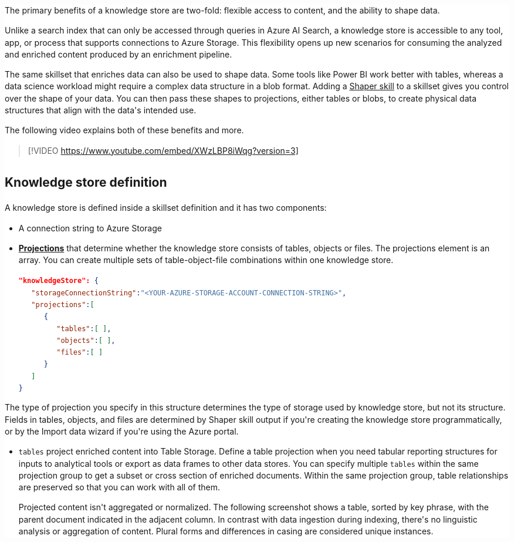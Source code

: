 The primary benefits of a knowledge store are two-fold: flexible access to content, and the ability to shape data.

Unlike a search index that can only be accessed through queries in Azure AI Search, a knowledge store is accessible to any tool, app, or process that supports connections to Azure Storage. This flexibility opens up new scenarios for consuming the analyzed and enriched content produced by an enrichment pipeline.

The same skillset that enriches data can also be used to shape data. Some tools like Power BI work better with tables, whereas a data science workload might require a complex data structure in a blob format. Adding a [Shaper skill](cognitive-search-skill-shaper.md) to a skillset gives you control over the shape of your data. You can then pass these shapes to projections, either tables or blobs, to create physical data structures that align with the data's intended use.

The following video explains both of these benefits and more.

> [!VIDEO https://www.youtube.com/embed/XWzLBP8iWqg?version=3]

## Knowledge store definition

A knowledge store is defined inside a skillset definition and it has two components: 

+ A connection string to Azure Storage

+ [**Projections**](knowledge-store-projection-overview.md) that determine whether the knowledge store consists of tables, objects or files. The projections element is an array. You can create multiple sets of table-object-file combinations within one knowledge store.

   ```json
   "knowledgeStore": {
      "storageConnectionString":"<YOUR-AZURE-STORAGE-ACCOUNT-CONNECTION-STRING>",
      "projections":[
         {
            "tables":[ ],
            "objects":[ ],
            "files":[ ]
         }
      ]
   }
   ```

The type of projection you specify in this structure determines the type of storage used by knowledge store, but not its structure. Fields in tables, objects, and files are determined by Shaper skill output if you're creating the knowledge store programmatically, or by the Import data wizard if you're using the Azure portal.

+ `tables` project enriched content into Table Storage. Define a table projection when you need tabular reporting structures for inputs to analytical tools or export as data frames to other data stores. You can specify multiple `tables` within the same projection group to get a subset or cross section of enriched documents. Within the same projection group, table relationships are preserved so that you can work with all of them.

  Projected content isn't aggregated or normalized. The following screenshot shows a table, sorted by key phrase, with the parent document indicated in the adjacent column. In contrast with data ingestion during indexing, there's no linguistic analysis or aggregation of content. Plural forms and differences in casing are considered unique instances.
